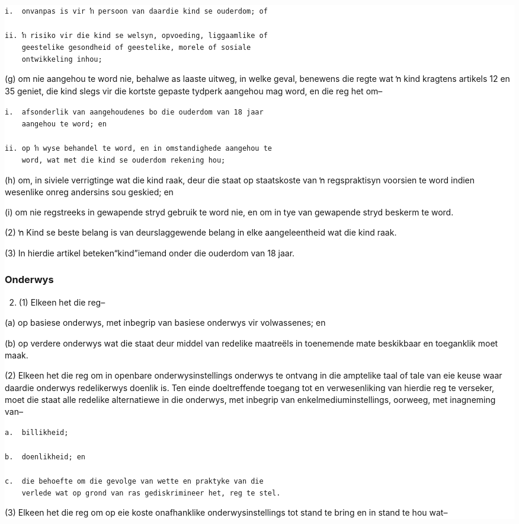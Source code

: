     i.  onvanpas is vir ŉ persoon van daardie kind se ouderdom; of

    ii. ŉ risiko vir die kind se welsyn, opvoeding, liggaamlike of
        geestelike gesondheid of geestelike, morele of sosiale
        ontwikkeling inhou;

(g) om nie aangehou te word nie, behalwe as laaste uitweg, in welke
    geval, benewens die regte wat ŉ kind kragtens artikels 12 en 35
    geniet, die kind slegs vir die kortste gepaste tydperk aangehou mag
    word, en die reg het om–

    i.  afsonderlik van aangehoudenes bo die ouderdom van 18 jaar
        aangehou te word; en

    ii. op ŉ wyse behandel te word, en in omstandighede aangehou te
        word, wat met die kind se ouderdom rekening hou;

(h) om, in siviele verrigtinge wat die kind raak, deur die staat op
    staatskoste van ŉ regspraktisyn voorsien te word indien wesenlike
    onreg andersins sou geskied; en

(i) om nie regstreeks in gewapende stryd gebruik te word nie, en om in
    tye van gewapende stryd beskerm te word.



(2) ŉ Kind se beste belang is van deurslaggewende belang in elke
    aangeleentheid wat die kind raak.

(3) In hierdie artikel beteken“kind”iemand onder die ouderdom van
    18 jaar.

### **Onderwys**

2.  \(1) Elkeen het die reg–



(a) op basiese onderwys, met inbegrip van basiese onderwys vir
    volwassenes; en

(b) op verdere onderwys wat die staat deur middel van redelike maatreëls
    in toenemende mate beskikbaar en toeganklik moet maak.



(2) Elkeen het die reg om in openbare onderwysinstellings onderwys te
    ontvang in die amptelike taal of tale van eie keuse waar daardie
    onderwys redelikerwys doenlik is. Ten einde doeltreffende toegang
    tot en verwesenliking van hierdie reg te verseker, moet die staat
    alle redelike alternatiewe in die onderwys, met inbegrip van
    enkelmediuminstellings, oorweeg, met inagneming van–

    a.  billikheid;

    b.  doenlikheid; en

    c.  die behoefte om die gevolge van wette en praktyke van die
        verlede wat op grond van ras gediskrimineer het, reg te stel.

(3) Elkeen het die reg om op eie koste onafhanklike onderwysinstellings
    tot stand te bring en in stand te hou wat–
